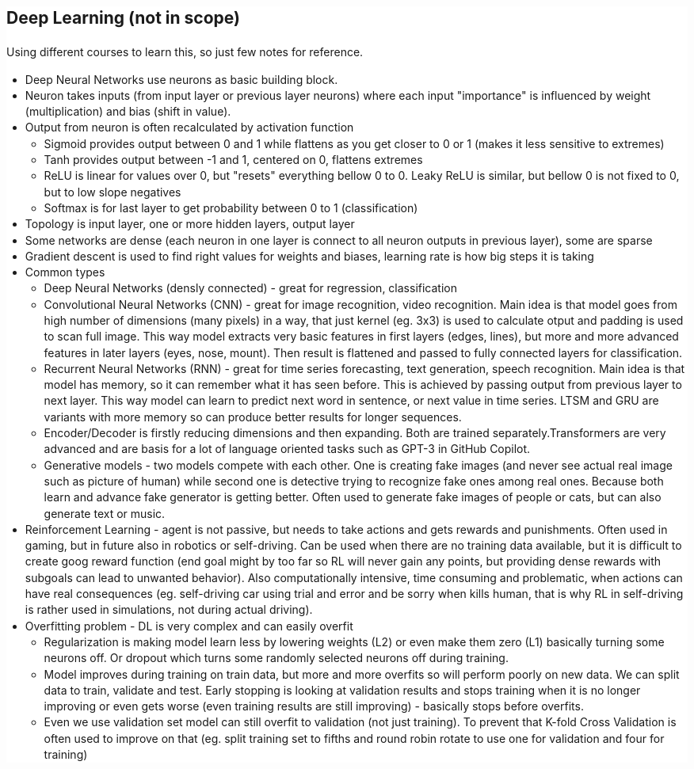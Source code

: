 
## Deep Learning (not in scope)
Using different courses to learn this, so just few notes for reference. 
- Deep Neural Networks use neurons as basic building block. 
- Neuron takes inputs (from input layer or previous layer neurons) where each input "importance" is influenced by weight (multiplication) and bias (shift in value). 
- Output from neuron is often recalculated by activation function
  - Sigmoid provides output between 0 and 1 while flattens as you get closer to 0 or 1 (makes it less sensitive to extremes)
  - Tanh provides output between -1 and 1, centered on 0, flattens extremes
  - ReLU is linear for values over 0, but "resets" everything bellow 0 to 0. Leaky ReLU is similar, but bellow 0 is not fixed to 0, but to low slope negatives
  - Softmax is for last layer to get probability between 0 to 1 (classification)
- Topology is input layer, one or more hidden layers, output layer
- Some networks are dense (each neuron in one layer is connect to all neuron outputs in previous layer), some are sparse
- Gradient descent is used to find right values for weights and biases, learning rate is how big steps it is taking
- Common types
  - Deep Neural Networks (densly connected) - great for regression, classification
  - Convolutional Neural Networks (CNN) - great for image recognition, video recognition. Main idea is that model goes from high number of dimensions (many pixels) in a way, that just kernel (eg. 3x3) is used to calculate otput and padding is used to scan full image. This way model extracts very basic features in first layers (edges, lines), but more and more advanced features in later layers (eyes, nose, mount). Then result is flattened and passed to fully connected layers for classification.
  - Recurrent Neural Networks (RNN) - great for time series forecasting, text generation, speech recognition. Main idea is that model has memory, so it can remember what it has seen before. This is achieved by passing output from previous layer to next layer. This way model can learn to predict next word in sentence, or next value in time series. LTSM and GRU are variants with more memory so can produce better results for longer sequences.
  - Encoder/Decoder is firstly reducing dimensions and then expanding. Both are trained separately.Transformers are very advanced and are basis for a lot of language oriented tasks such as GPT-3 in GitHub Copilot.
  - Generative models - two models compete with each other. One is creating fake images (and never see actual real image such as picture of human) while second one is detective trying to recognize fake ones among real ones. Because both learn and advance fake generator is getting better. Often used to generate fake images of people or cats, but can also generate text or music.
- Reinforcement Learning - agent is not passive, but needs to take actions and gets rewards and punishments. Often used in gaming, but in future also in robotics or self-driving. Can be used when there are no training data available, but it is difficult to create goog reward function (end goal might by too far so RL will never gain any points, but providing dense rewards with subgoals can lead to unwanted behavior). Also computationally intensive, time consuming and problematic, when actions can have real consequences (eg. self-driving car using trial and error and be sorry when kills human, that is why RL in self-driving is rather used in simulations, not during actual driving).
- Overfitting problem - DL is very complex and can easily overfit
  - Regularization is making model learn less by lowering weights (L2) or even make them zero (L1) basically turning some neurons off. Or dropout which turns some randomly selected neurons off during training.
  - Model improves during training on train data, but more and more overfits so will perform poorly on new data. We can split data to train, validate and test. Early stopping is looking at validation results and stops training when it is no longer improving or even gets worse (even training results are still improving) - basically stops before overfits.
  - Even we use validation set model can still overfit to validation (not just training). To prevent that K-fold Cross Validation is often used to improve on that (eg. split training set to fifths and round robin rotate to use one for validation and four for training)
